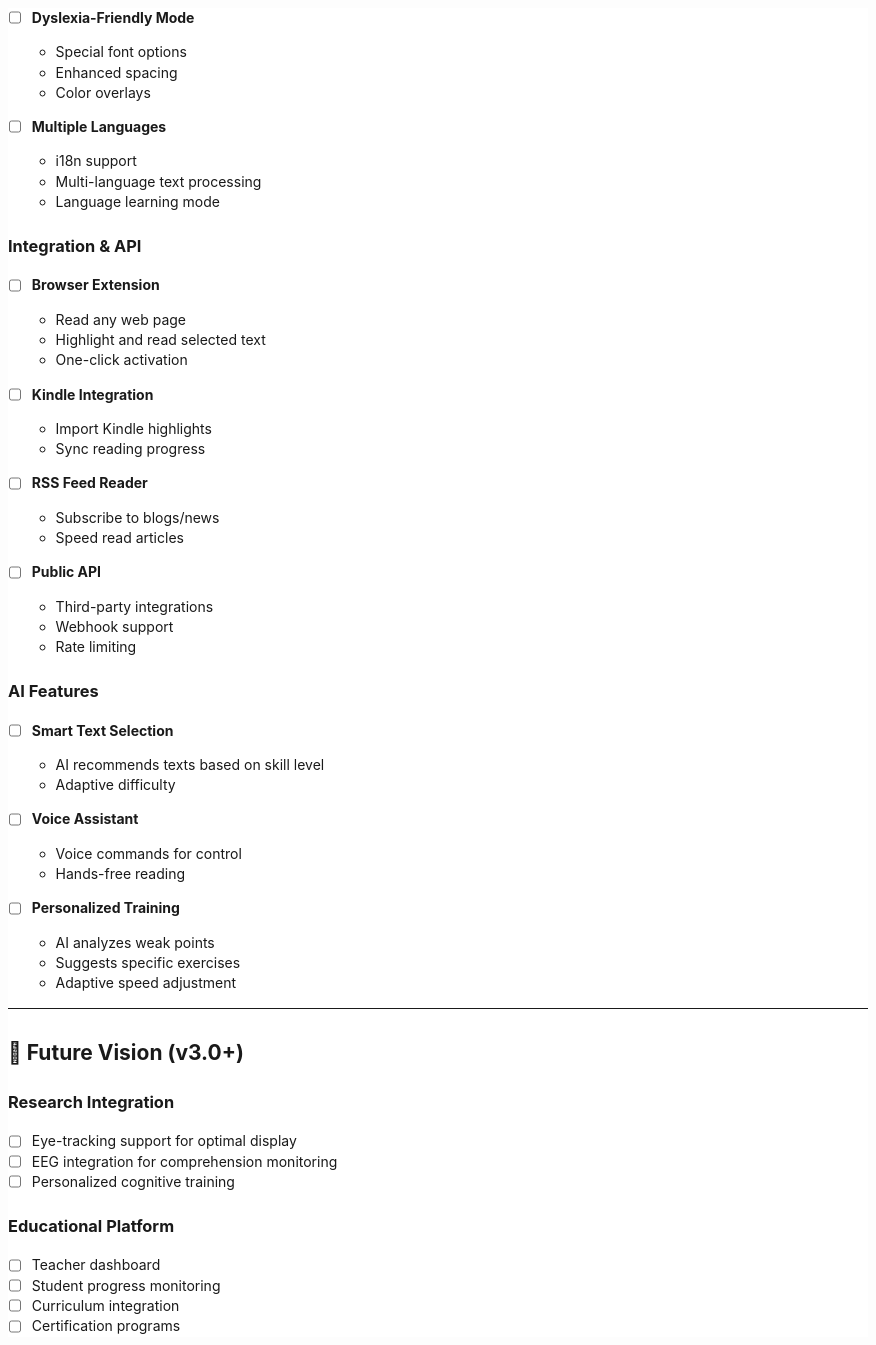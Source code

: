 - [ ] **Dyslexia-Friendly Mode**
  - Special font options
  - Enhanced spacing
  - Color overlays
  
- [ ] **Multiple Languages**
  - i18n support
  - Multi-language text processing
  - Language learning mode

### Integration & API
- [ ] **Browser Extension**
  - Read any web page
  - Highlight and read selected text
  - One-click activation
  
- [ ] **Kindle Integration**
  - Import Kindle highlights
  - Sync reading progress
  
- [ ] **RSS Feed Reader**
  - Subscribe to blogs/news
  - Speed read articles
  
- [ ] **Public API**
  - Third-party integrations
  - Webhook support
  - Rate limiting

### AI Features
- [ ] **Smart Text Selection**
  - AI recommends texts based on skill level
  - Adaptive difficulty
  
- [ ] **Voice Assistant**
  - Voice commands for control
  - Hands-free reading
  
- [ ] **Personalized Training**
  - AI analyzes weak points
  - Suggests specific exercises
  - Adaptive speed adjustment

---

## 🔮 Future Vision (v3.0+)

### Research Integration
- [ ] Eye-tracking support for optimal display
- [ ] EEG integration for comprehension monitoring
- [ ] Personalized cognitive training

### Educational Platform
- [ ] Teacher dashboard
- [ ] Student progress monitoring
- [ ] Curriculum integration
- [ ] Certification programs
